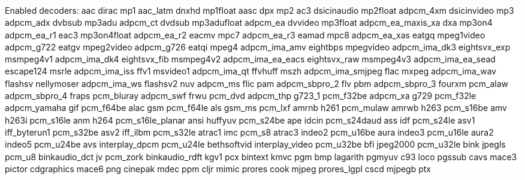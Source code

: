 Enabled decoders:
aac			dirac			mp1
aac_latm		dnxhd			mp1float
aasc			dpx			mp2
ac3			dsicinaudio		mp2float
adpcm_4xm		dsicinvideo		mp3
adpcm_adx		dvbsub			mp3adu
adpcm_ct		dvdsub			mp3adufloat
adpcm_ea		dvvideo			mp3float
adpcm_ea_maxis_xa	dxa			mp3on4
adpcm_ea_r1		eac3			mp3on4float
adpcm_ea_r2		eacmv			mpc7
adpcm_ea_r3		eamad			mpc8
adpcm_ea_xas		eatgq			mpeg1video
adpcm_g722		eatgv			mpeg2video
adpcm_g726		eatqi			mpeg4
adpcm_ima_amv		eightbps		mpegvideo
adpcm_ima_dk3		eightsvx_exp		msmpeg4v1
adpcm_ima_dk4		eightsvx_fib		msmpeg4v2
adpcm_ima_ea_eacs	eightsvx_raw		msmpeg4v3
adpcm_ima_ea_sead	escape124		msrle
adpcm_ima_iss		ffv1			msvideo1
adpcm_ima_qt		ffvhuff			mszh
adpcm_ima_smjpeg	flac			mxpeg
adpcm_ima_wav		flashsv			nellymoser
adpcm_ima_ws		flashsv2		nuv
adpcm_ms		flic			pam
adpcm_sbpro_2		flv			pbm
adpcm_sbpro_3		fourxm			pcm_alaw
adpcm_sbpro_4		fraps			pcm_bluray
adpcm_swf		frwu			pcm_dvd
adpcm_thp		g723_1			pcm_f32be
adpcm_xa		g729			pcm_f32le
adpcm_yamaha		gif			pcm_f64be
alac			gsm			pcm_f64le
als			gsm_ms			pcm_lxf
amrnb			h261			pcm_mulaw
amrwb			h263			pcm_s16be
amv			h263i			pcm_s16le
anm			h264			pcm_s16le_planar
ansi			huffyuv			pcm_s24be
ape			idcin			pcm_s24daud
ass			idf			pcm_s24le
asv1			iff_byterun1		pcm_s32be
asv2			iff_ilbm		pcm_s32le
atrac1			imc			pcm_s8
atrac3			indeo2			pcm_u16be
aura			indeo3			pcm_u16le
aura2			indeo5			pcm_u24be
avs			interplay_dpcm		pcm_u24le
bethsoftvid		interplay_video		pcm_u32be
bfi			jpeg2000		pcm_u32le
bink			jpegls			pcm_u8
binkaudio_dct		jv			pcm_zork
binkaudio_rdft		kgv1			pcx
bintext			kmvc			pgm
bmp			lagarith		pgmyuv
c93			loco			pgssub
cavs			mace3			pictor
cdgraphics		mace6			png
cinepak			mdec			ppm
cljr			mimic			prores
cook			mjpeg			prores_lgpl
cscd			mjpegb			ptx